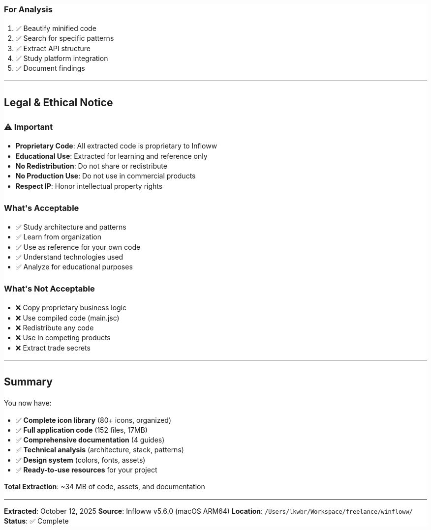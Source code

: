 ### For Analysis
1. ✅ Beautify minified code
2. ✅ Search for specific patterns
3. ✅ Extract API structure
4. ✅ Study platform integration
5. ✅ Document findings

---

## Legal & Ethical Notice

### ⚠️ Important
- **Proprietary Code**: All extracted code is proprietary to Infloww
- **Educational Use**: Extracted for learning and reference only
- **No Redistribution**: Do not share or redistribute
- **No Production Use**: Do not use in commercial products
- **Respect IP**: Honor intellectual property rights

### What's Acceptable
- ✅ Study architecture and patterns
- ✅ Learn from organization
- ✅ Use as reference for your own code
- ✅ Understand technologies used
- ✅ Analyze for educational purposes

### What's Not Acceptable
- ❌ Copy proprietary business logic
- ❌ Use compiled code (main.jsc)
- ❌ Redistribute any code
- ❌ Use in competing products
- ❌ Extract trade secrets

---

## Summary

You now have:
- ✅ **Complete icon library** (80+ icons, organized)
- ✅ **Full application code** (152 files, 17MB)
- ✅ **Comprehensive documentation** (4 guides)
- ✅ **Technical analysis** (architecture, stack, patterns)
- ✅ **Design system** (colors, fonts, assets)
- ✅ **Ready-to-use resources** for your project

**Total Extraction**: ~34 MB of code, assets, and documentation

---

**Extracted**: October 12, 2025
**Source**: Infloww v5.6.0 (macOS ARM64)
**Location**: `/Users/lkwbr/Workspace/freelance/winfloww/`
**Status**: ✅ Complete



